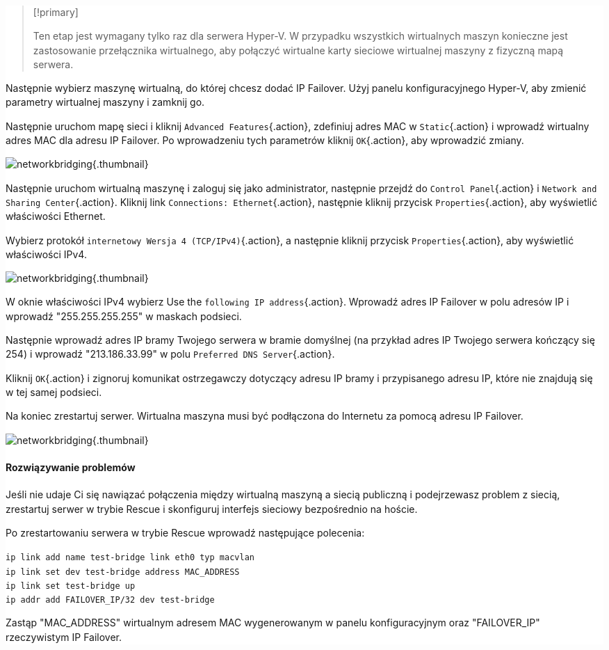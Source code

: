 > [!primary]
> 
>Ten etap jest wymagany tylko raz dla serwera Hyper-V. W przypadku wszystkich wirtualnych maszyn konieczne jest zastosowanie przełącznika wirtualnego, aby połączyć wirtualne karty sieciowe wirtualnej maszyny z fizyczną mapą serwera.
> 

Następnie wybierz maszynę wirtualną, do której chcesz dodać IP Failover. Użyj panelu konfiguracyjnego Hyper-V, aby zmienić parametry wirtualnej maszyny i zamknij go.

Następnie uruchom mapę sieci i kliknij `Advanced Features`{.action}, zdefiniuj adres MAC w `Static`{.action} i wprowadź wirtualny adres MAC dla adresu IP Failover. Po wprowadzeniu tych parametrów kliknij `OK`{.action}, aby wprowadzić zmiany.

![networkbridging](images/network-bridging-windows-2012-2.jpg){.thumbnail}

Następnie uruchom wirtualną maszynę i zaloguj się jako administrator, następnie przejdź do `Control Panel`{.action} i `Network and Sharing Center`{.action}. Kliknij link `Connections: Ethernet`{.action}, następnie kliknij przycisk `Properties`{.action}, aby wyświetlić właściwości Ethernet.

Wybierz protokół `internetowy Wersja 4 (TCP/IPv4)`{.action}, a następnie kliknij przycisk `Properties`{.action}, aby wyświetlić właściwości IPv4.

![networkbridging](images/network-bridging-windows-2012-3.jpg){.thumbnail}

W oknie właściwości IPv4 wybierz Use the `following IP address`{.action}. Wprowadź adres IP Failover w polu adresów IP i wprowadź "255.255.255.255" w maskach podsieci.

Następnie wprowadź adres IP bramy Twojego serwera w bramie domyślnej (na przykład adres IP Twojego serwera kończący się 254) i wprowadź "213.186.33.99" w polu `Preferred DNS Server`{.action}.

Kliknij `OK`{.action} i zignoruj komunikat ostrzegawczy dotyczący adresu IP bramy i przypisanego adresu IP, które nie znajdują się w tej samej podsieci.

Na koniec zrestartuj serwer. Wirtualna maszyna musi być podłączona do Internetu za pomocą adresu IP Failover.

![networkbridging](images/network-bridging-windows-2012-4.jpg){.thumbnail}

#### Rozwiązywanie problemów

Jeśli nie udaje Ci się nawiązać połączenia między wirtualną maszyną a siecią publiczną i podejrzewasz problem z siecią, zrestartuj serwer w trybie Rescue i skonfiguruj interfejs sieciowy bezpośrednio na hoście.

Po zrestartowaniu serwera w trybie Rescue wprowadź następujące polecenia:

```bash
ip link add name test-bridge link eth0 typ macvlan
ip link set dev test-bridge address MAC_ADDRESS
ip link set test-bridge up
ip addr add FAILOVER_IP/32 dev test-bridge
```

Zastąp "MAC_ADDRESS" wirtualnym adresem MAC wygenerowanym w panelu konfiguracyjnym oraz "FAILOVER_IP" rzeczywistym IP Failover.
